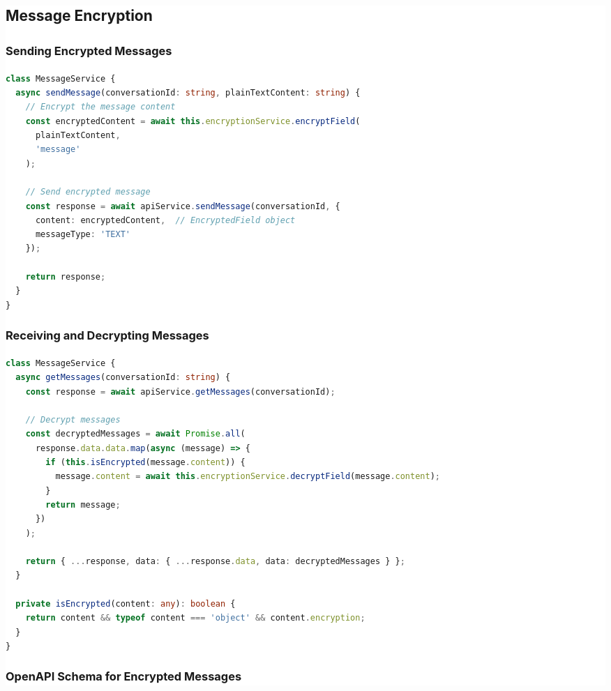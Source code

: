 ## Message Encryption

### Sending Encrypted Messages

```typescript
class MessageService {
  async sendMessage(conversationId: string, plainTextContent: string) {
    // Encrypt the message content
    const encryptedContent = await this.encryptionService.encryptField(
      plainTextContent, 
      'message'
    );
    
    // Send encrypted message
    const response = await apiService.sendMessage(conversationId, {
      content: encryptedContent,  // EncryptedField object
      messageType: 'TEXT'
    });
    
    return response;
  }
}
```

### Receiving and Decrypting Messages

```typescript
class MessageService {
  async getMessages(conversationId: string) {
    const response = await apiService.getMessages(conversationId);
    
    // Decrypt messages
    const decryptedMessages = await Promise.all(
      response.data.data.map(async (message) => {
        if (this.isEncrypted(message.content)) {
          message.content = await this.encryptionService.decryptField(message.content);
        }
        return message;
      })
    );
    
    return { ...response, data: { ...response.data, data: decryptedMessages } };
  }
  
  private isEncrypted(content: any): boolean {
    return content && typeof content === 'object' && content.encryption;
  }
}
```

### OpenAPI Schema for Encrypted Messages
